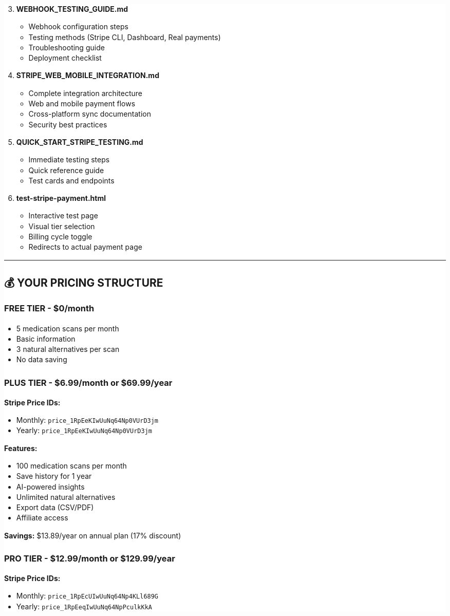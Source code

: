 3. **WEBHOOK_TESTING_GUIDE.md**
   - Webhook configuration steps
   - Testing methods (Stripe CLI, Dashboard, Real payments)
   - Troubleshooting guide
   - Deployment checklist

4. **STRIPE_WEB_MOBILE_INTEGRATION.md**
   - Complete integration architecture
   - Web and mobile payment flows
   - Cross-platform sync documentation
   - Security best practices

5. **QUICK_START_STRIPE_TESTING.md**
   - Immediate testing steps
   - Quick reference guide
   - Test cards and endpoints

6. **test-stripe-payment.html**
   - Interactive test page
   - Visual tier selection
   - Billing cycle toggle
   - Redirects to actual payment page

---

## 💰 YOUR PRICING STRUCTURE

### FREE TIER - $0/month
- 5 medication scans per month
- Basic information
- 3 natural alternatives per scan
- No data saving

### PLUS TIER - $6.99/month or $69.99/year
**Stripe Price IDs:**
- Monthly: `price_1RpEeKIwUuNq64Np0VUrD3jm`
- Yearly: `price_1RpEeKIwUuNq64Np0VUrD3jm`

**Features:**
- 100 medication scans per month
- Save history for 1 year
- AI-powered insights
- Unlimited natural alternatives
- Export data (CSV/PDF)
- Affiliate access

**Savings:** $13.89/year on annual plan (17% discount)

### PRO TIER - $12.99/month or $129.99/year
**Stripe Price IDs:**
- Monthly: `price_1RpEcUIwUuNq64Np4KLl689G`
- Yearly: `price_1RpEeqIwUuNq64NpPculkKkA`
